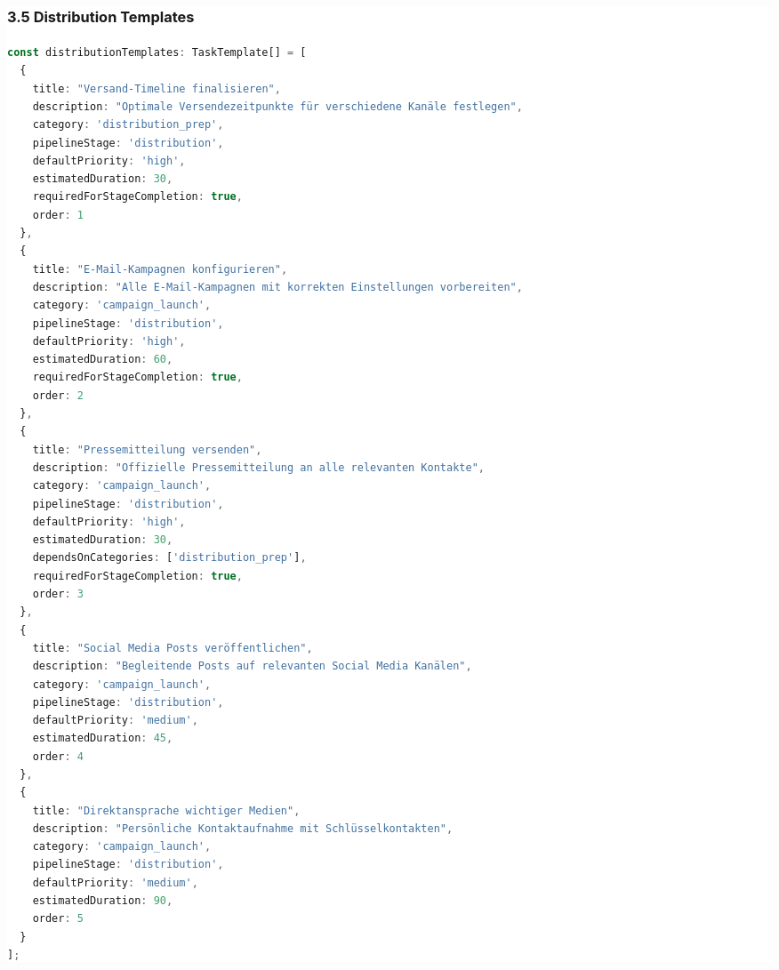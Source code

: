 ### 3.5 Distribution Templates
```typescript
const distributionTemplates: TaskTemplate[] = [
  {
    title: "Versand-Timeline finalisieren",
    description: "Optimale Versendezeitpunkte für verschiedene Kanäle festlegen",
    category: 'distribution_prep',
    pipelineStage: 'distribution',
    defaultPriority: 'high',
    estimatedDuration: 30,
    requiredForStageCompletion: true,
    order: 1
  },
  {
    title: "E-Mail-Kampagnen konfigurieren",
    description: "Alle E-Mail-Kampagnen mit korrekten Einstellungen vorbereiten",
    category: 'campaign_launch',
    pipelineStage: 'distribution',
    defaultPriority: 'high',
    estimatedDuration: 60,
    requiredForStageCompletion: true,
    order: 2
  },
  {
    title: "Pressemitteilung versenden",
    description: "Offizielle Pressemitteilung an alle relevanten Kontakte",
    category: 'campaign_launch',
    pipelineStage: 'distribution',
    defaultPriority: 'high',
    estimatedDuration: 30,
    dependsOnCategories: ['distribution_prep'],
    requiredForStageCompletion: true,
    order: 3
  },
  {
    title: "Social Media Posts veröffentlichen",
    description: "Begleitende Posts auf relevanten Social Media Kanälen",
    category: 'campaign_launch',
    pipelineStage: 'distribution',
    defaultPriority: 'medium',
    estimatedDuration: 45,
    order: 4
  },
  {
    title: "Direktansprache wichtiger Medien",
    description: "Persönliche Kontaktaufnahme mit Schlüsselkontakten",
    category: 'campaign_launch',
    pipelineStage: 'distribution',
    defaultPriority: 'medium',
    estimatedDuration: 90,
    order: 5
  }
];
```
